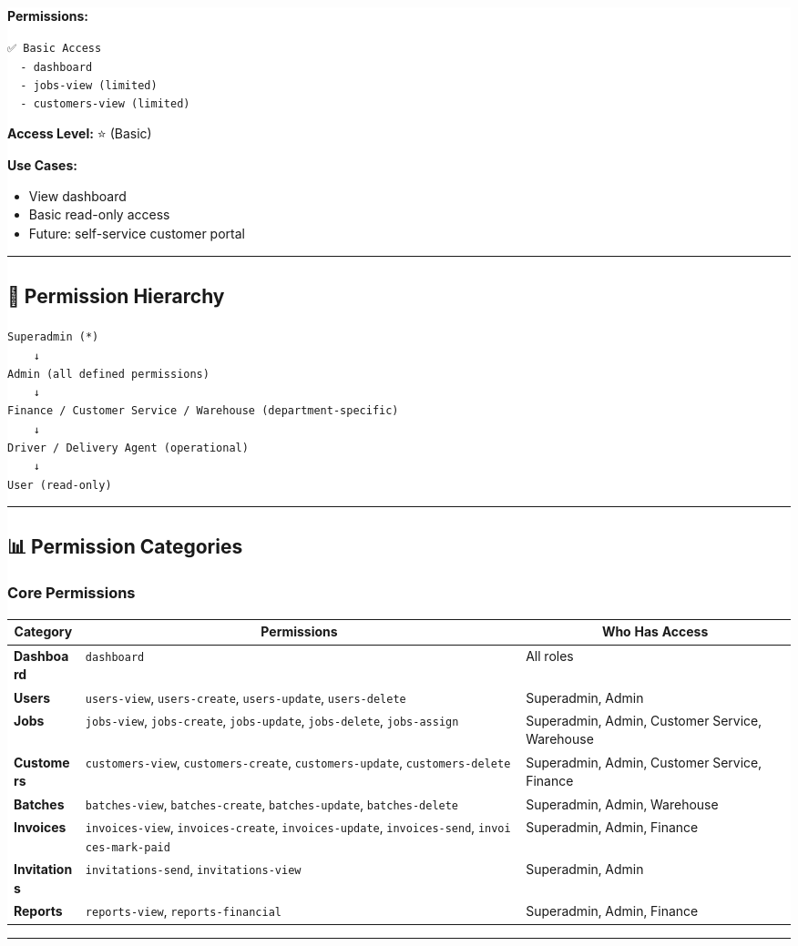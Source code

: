 **Permissions:**
```
✅ Basic Access
  - dashboard
  - jobs-view (limited)
  - customers-view (limited)
```

**Access Level:** ⭐ (Basic)

**Use Cases:**
- View dashboard
- Basic read-only access
- Future: self-service customer portal

---

## 🔄 Permission Hierarchy

```
Superadmin (*)
    ↓
Admin (all defined permissions)
    ↓
Finance / Customer Service / Warehouse (department-specific)
    ↓
Driver / Delivery Agent (operational)
    ↓
User (read-only)
```

---

## 📊 Permission Categories

### Core Permissions

| Category | Permissions | Who Has Access |
|----------|------------|----------------|
| **Dashboard** | `dashboard` | All roles |
| **Users** | `users-view`, `users-create`, `users-update`, `users-delete` | Superadmin, Admin |
| **Jobs** | `jobs-view`, `jobs-create`, `jobs-update`, `jobs-delete`, `jobs-assign` | Superadmin, Admin, Customer Service, Warehouse |
| **Customers** | `customers-view`, `customers-create`, `customers-update`, `customers-delete` | Superadmin, Admin, Customer Service, Finance |
| **Batches** | `batches-view`, `batches-create`, `batches-update`, `batches-delete` | Superadmin, Admin, Warehouse |
| **Invoices** | `invoices-view`, `invoices-create`, `invoices-update`, `invoices-send`, `invoices-mark-paid` | Superadmin, Admin, Finance |
| **Invitations** | `invitations-send`, `invitations-view` | Superadmin, Admin |
| **Reports** | `reports-view`, `reports-financial` | Superadmin, Admin, Finance |

---